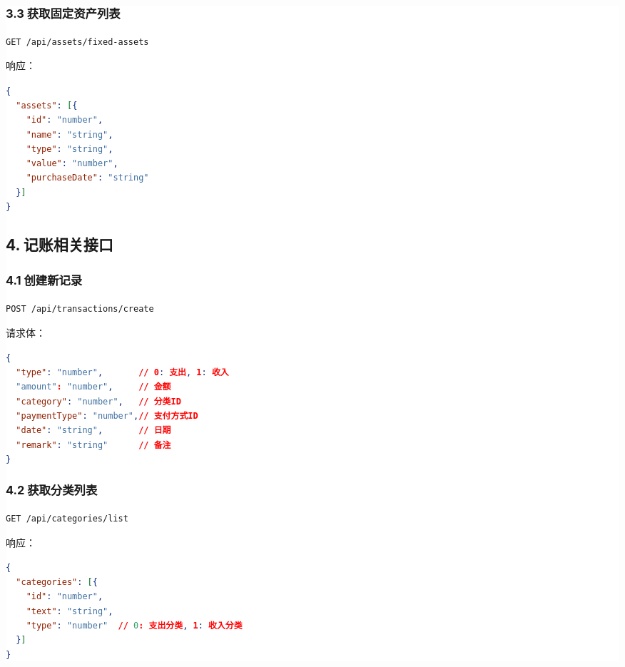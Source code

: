 ### 3.3 获取固定资产列表
```http
GET /api/assets/fixed-assets
```

响应：
```json
{
  "assets": [{
    "id": "number",
    "name": "string",
    "type": "string",
    "value": "number",
    "purchaseDate": "string"
  }]
}
```

## 4. 记账相关接口

### 4.1 创建新记录
```http
POST /api/transactions/create
```

请求体：
```json
{
  "type": "number",       // 0: 支出, 1: 收入
  "amount": "number",     // 金额
  "category": "number",   // 分类ID
  "paymentType": "number",// 支付方式ID
  "date": "string",       // 日期
  "remark": "string"      // 备注
}
```

### 4.2 获取分类列表
```http
GET /api/categories/list
```

响应：
```json
{
  "categories": [{
    "id": "number",
    "text": "string",
    "type": "number"  // 0: 支出分类, 1: 收入分类
  }]
}
```
